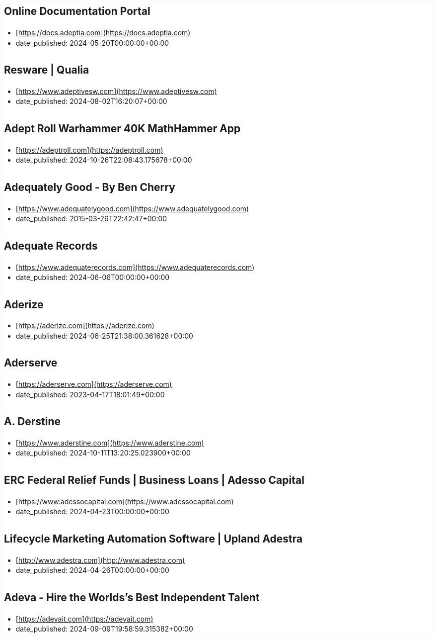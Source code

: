  ## Online Documentation Portal
 - [https://docs.adeptia.com](https://docs.adeptia.com)
 - date_published: 2024-05-20T00:00:00+00:00

 ## Resware | Qualia
 - [https://www.adeptivesw.com](https://www.adeptivesw.com)
 - date_published: 2024-08-02T16:20:07+00:00

 ## Adept Roll Warhammer 40K MathHammer App
 - [https://adeptroll.com](https://adeptroll.com)
 - date_published: 2024-10-26T22:08:43.175678+00:00

 ## Adequately Good - By Ben Cherry
 - [https://www.adequatelygood.com](https://www.adequatelygood.com)
 - date_published: 2015-03-26T22:42:47+00:00

 ## Adequate Records
 - [https://www.adequaterecords.com](https://www.adequaterecords.com)
 - date_published: 2024-06-06T00:00:00+00:00

 ## Aderize
 - [https://aderize.com](https://aderize.com)
 - date_published: 2024-06-25T21:38:00.361628+00:00

 ## Aderserve
 - [https://aderserve.com](https://aderserve.com)
 - date_published: 2023-04-17T18:01:49+00:00

 ## A. Derstine
 - [https://www.aderstine.com](https://www.aderstine.com)
 - date_published: 2024-10-11T13:20:25.023900+00:00

 ## ERC Federal Relief Funds | Business Loans | Adesso Capital
 - [https://www.adessocapital.com](https://www.adessocapital.com)
 - date_published: 2024-04-23T00:00:00+00:00

 ## Lifecycle Marketing Automation Software | Upland Adestra
 - [http://www.adestra.com](http://www.adestra.com)
 - date_published: 2024-04-26T00:00:00+00:00

 ## Adeva - Hire the Worlds’s Best Independent Talent
 - [https://adevait.com](https://adevait.com)
 - date_published: 2024-09-09T19:58:59.315382+00:00
